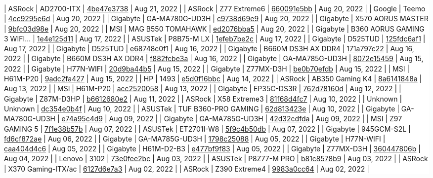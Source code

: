 | ASRock        | AD2700-ITX                  | [4be47e3738](https://linux-hardware.org/?probe=4be47e3738) | Aug 21, 2022 |
| ASRock        | Z77 Extreme6                | [660091e5bb](https://linux-hardware.org/?probe=660091e5bb) | Aug 20, 2022 |
| Google        | Teemo                       | [4cc9295e6d](https://linux-hardware.org/?probe=4cc9295e6d) | Aug 20, 2022 |
| Gigabyte      | GA-MA780G-UD3H              | [c9738d69e9](https://linux-hardware.org/?probe=c9738d69e9) | Aug 20, 2022 |
| Gigabyte      | X570 AORUS MASTER           | [9bfc03d98e](https://linux-hardware.org/?probe=9bfc03d98e) | Aug 20, 2022 |
| MSI           | MAG B550 TOMAHAWK           | [ed2076bba5](https://linux-hardware.org/?probe=ed2076bba5) | Aug 20, 2022 |
| Gigabyte      | B360 AORUS GAMING 3 WIFI... | [1e4e125d11](https://linux-hardware.org/?probe=1e4e125d11) | Aug 17, 2022 |
| ASUSTek       | P8B75-M LX                  | [1efeb7be2c](https://linux-hardware.org/?probe=1efeb7be2c) | Aug 17, 2022 |
| Gigabyte      | D525TUD                     | [125fdc6af1](https://linux-hardware.org/?probe=125fdc6af1) | Aug 17, 2022 |
| Gigabyte      | D525TUD                     | [e68748c0f1](https://linux-hardware.org/?probe=e68748c0f1) | Aug 16, 2022 |
| Gigabyte      | B660M DS3H AX DDR4          | [171a797c22](https://linux-hardware.org/?probe=171a797c22) | Aug 16, 2022 |
| Gigabyte      | B660M DS3H AX DDR4          | [f882fcbe3a](https://linux-hardware.org/?probe=f882fcbe3a) | Aug 16, 2022 |
| Gigabyte      | GA-MA785G-UD3H              | [8072e15459](https://linux-hardware.org/?probe=8072e15459) | Aug 15, 2022 |
| Gigabyte      | H77N-WIFI                   | [20d9ba44b5](https://linux-hardware.org/?probe=20d9ba44b5) | Aug 15, 2022 |
| Gigabyte      | Z77MX-D3H                   | [be0b70efdb](https://linux-hardware.org/?probe=be0b70efdb) | Aug 15, 2022 |
| MSI           | H61M-P20                    | [9adc2fa427](https://linux-hardware.org/?probe=9adc2fa427) | Aug 15, 2022 |
| HP            | 1493                        | [e5d0f16bbc](https://linux-hardware.org/?probe=e5d0f16bbc) | Aug 14, 2022 |
| ASRock        | AB350 Gaming K4             | [8a6141848a](https://linux-hardware.org/?probe=8a6141848a) | Aug 13, 2022 |
| MSI           | H61M-P20                    | [acc2520058](https://linux-hardware.org/?probe=acc2520058) | Aug 13, 2022 |
| Gigabyte      | EP35C-DS3R                  | [762d78160d](https://linux-hardware.org/?probe=762d78160d) | Aug 12, 2022 |
| Gigabyte      | Z87M-D3HP                   | [b6612680e2](https://linux-hardware.org/?probe=b6612680e2) | Aug 11, 2022 |
| ASRock        | X58 Extreme3                | [81f68d4fc7](https://linux-hardware.org/?probe=81f68d4fc7) | Aug 10, 2022 |
| Unknown       | Unknown                     | [dc354e0b4f](https://linux-hardware.org/?probe=dc354e0b4f) | Aug 10, 2022 |
| ASUSTek       | TUF B360-PRO GAMING         | [62d813423e](https://linux-hardware.org/?probe=62d813423e) | Aug 10, 2022 |
| Gigabyte      | GA-MA780G-UD3H              | [e74a95c4d9](https://linux-hardware.org/?probe=e74a95c4d9) | Aug 09, 2022 |
| Gigabyte      | GA-MA785G-UD3H              | [42d32cdfda](https://linux-hardware.org/?probe=42d32cdfda) | Aug 09, 2022 |
| MSI           | Z97 GAMING 5                | [7f1e38b57b](https://linux-hardware.org/?probe=7f1e38b57b) | Aug 07, 2022 |
| ASUSTek       | ET2701I-W8                  | [5f9c4b50db](https://linux-hardware.org/?probe=5f9c4b50db) | Aug 07, 2022 |
| Gigabyte      | 945GCM-S2L                  | [fd6cf872ae](https://linux-hardware.org/?probe=fd6cf872ae) | Aug 06, 2022 |
| Gigabyte      | GA-MA785G-UD3H              | [1798c25088](https://linux-hardware.org/?probe=1798c25088) | Aug 05, 2022 |
| Gigabyte      | H77N-WIFI                   | [caa404d4c6](https://linux-hardware.org/?probe=caa404d4c6) | Aug 05, 2022 |
| Gigabyte      | H61M-D2-B3                  | [e477bf9f83](https://linux-hardware.org/?probe=e477bf9f83) | Aug 05, 2022 |
| Gigabyte      | Z77MX-D3H                   | [360447806b](https://linux-hardware.org/?probe=360447806b) | Aug 04, 2022 |
| Lenovo        | 3102                        | [73e0fee2bc](https://linux-hardware.org/?probe=73e0fee2bc) | Aug 03, 2022 |
| ASUSTek       | P8Z77-M PRO                 | [b81c8578b9](https://linux-hardware.org/?probe=b81c8578b9) | Aug 03, 2022 |
| ASRock        | X370 Gaming-ITX/ac          | [6127d6e7a3](https://linux-hardware.org/?probe=6127d6e7a3) | Aug 02, 2022 |
| ASRock        | Z390 Extreme4               | [9983a0cc64](https://linux-hardware.org/?probe=9983a0cc64) | Aug 02, 2022 |